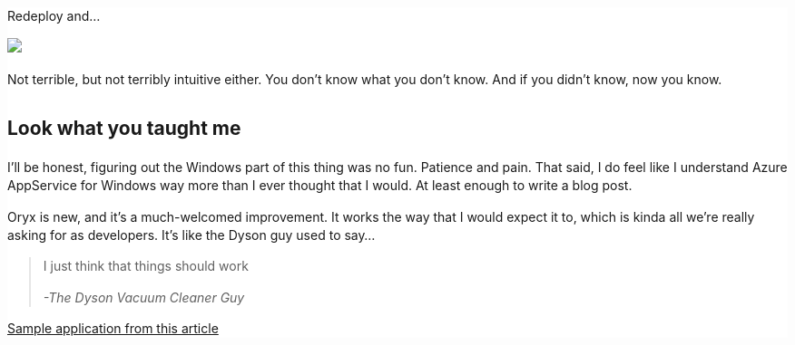 Redeploy and…

![](https://miro.medium.com/max/1392/0*bWHIKki05mhHVZXV.png)

Not terrible, but not terribly intuitive either. You don’t know what you don’t know. And if you didn’t know, now you know.

## Look what you taught me

I’ll be honest, figuring out the Windows part of this thing was no fun. Patience and pain. That said, I do feel like I understand Azure AppService for Windows way more than I ever thought that I would. At least enough to write a blog post.

Oryx is new, and it’s a much-welcomed improvement. It works the way that I would expect it to, which is kinda all we’re really asking for as developers. It’s like the Dyson guy used to say…

> <div>I just think that things should work</div>
> 
> <cite>-The Dyson Vacuum Cleaner Guy</cite>

[Sample application from this article](https://github.com/burkeholland/nuxt-appservice-windows)

